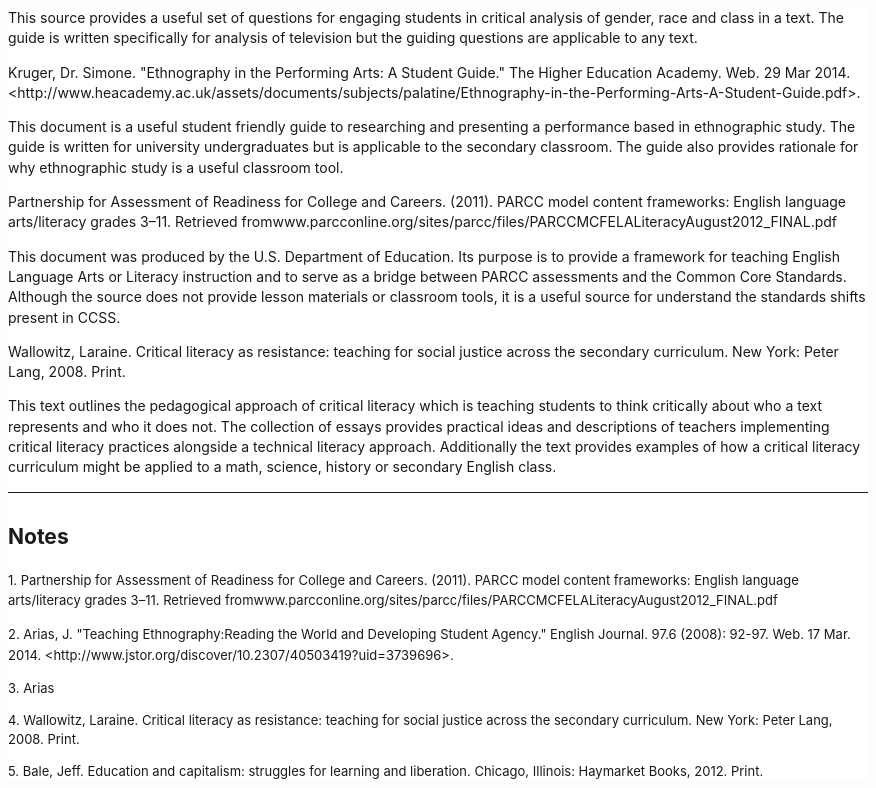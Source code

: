 This source provides a useful set of questions for engaging students in critical analysis of gender, race and class in a text. The guide is written specifically for analysis of television but the guiding questions are applicable to any text.
</p>
<p>
Kruger, Dr. Simone. "Ethnography in the Performing Arts: A Student Guide." The Higher Education Academy. Web. 29 Mar 2014. &lt;http://www.heacademy.ac.uk/assets/documents/subjects/palatine/Ethnography-in-the-Performing-Arts-A-Student-Guide.pdf&gt;.
</p>
<p>
This document is a useful student friendly guide to researching and presenting a performance based in ethnographic study. The guide is written for university undergraduates but is applicable to the secondary classroom. The guide also provides rationale for why ethnographic study is a useful classroom tool.
</p>
<p>
Partnership for Assessment of Readiness for College and Careers. (2011). PARCC model content frameworks: English language arts/literacy grades 3–11. Retrieved fromwww.parcconline.org/sites/parcc/files/PARCCMCFELALiteracyAugust2012_FINAL.pdf
</p>
<p>
This document was produced by the U.S. Department of Education. Its purpose is to provide a framework for teaching English Language Arts or Literacy instruction and to serve as a bridge between PARCC assessments and the Common Core Standards. Although the source does not provide lesson materials or classroom tools, it is a useful source for understand the standards shifts present in CCSS.
</p>
<p>
Wallowitz, Laraine. Critical literacy as resistance: teaching for social justice across the secondary curriculum. New York: Peter Lang, 2008. Print.
</p>
<p>
This text outlines the pedagogical approach of critical literacy which is teaching students to think critically about who a text represents and who it does not. The collection of essays provides practical ideas and descriptions of teachers implementing critical literacy practices alongside a technical literacy approach. Additionally the text provides examples of how a critical literacy curriculum might be applied to a math, science, history or secondary English class.
</p>
</font>
<hr/>
<h2>
Notes
</h2>
<p>
<font size="-1">
1. Partnership for Assessment of Readiness for College and Careers. (2011). PARCC model content frameworks: English language arts/literacy grades 3–11. Retrieved fromwww.parcconline.org/sites/parcc/files/PARCCMCFELALiteracyAugust2012_FINAL.pdf
<p>
2. Arias, J. "Teaching Ethnography:Reading the World and Developing Student Agency." English Journal. 97.6 (2008): 92-97. Web. 17 Mar. 2014. &lt;http://www.jstor.org/discover/10.2307/40503419?uid=3739696&gt;.
</p>
<p>
3. Arias
</p>
<p>
4. Wallowitz, Laraine. Critical literacy as resistance: teaching for social justice across the secondary curriculum. New York: Peter Lang, 2008. Print.
</p>
<p>
5. Bale, Jeff. Education and capitalism: struggles for learning and liberation. Chicago, Illinois: Haymarket Books, 2012. Print.
</p>
<p>